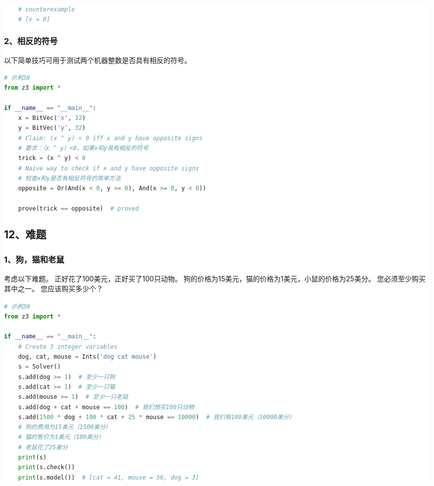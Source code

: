 ```python
    # counterexample
    # [x = 0]

```

### 2、相反的符号

以下简单技巧可用于测试两个机器整数是否具有相反的符号。

```python
# 示例38
from z3 import *

if __name__ == "__main__":
    x = BitVec('x', 32)
    y = BitVec('y', 32)
    # Claim: (x ^ y) < 0 iff x and y have opposite signs
    # 要求：（x ^ y）<0，如果x和y具有相反的符号
    trick = (x ^ y) < 0
    # Naive way to check if x and y have opposite signs
    # 检查x和y是否有相反符号的简单方法
    opposite = Or(And(x < 0, y >= 0), And(x >= 0, y < 0))

    prove(trick == opposite)  # proved

```

## 12、难题

### 1、狗，猫和老鼠

考虑以下难题。 
正好花了100美元，正好买了100只动物。 
狗的价格为15美元，猫的价格为1美元，小鼠的价格为25美分。 
您必须至少购买其中之一。 您应该购买多少个？

```python
# 示例39
from z3 import *

if __name__ == "__main__":
    # Create 3 integer variables
    dog, cat, mouse = Ints('dog cat mouse')
    s = Solver()
    s.add(dog >= 1)  # 至少一只狗
    s.add(cat >= 1)  # 至少一只猫
    s.add(mouse >= 1)  # 至少一只老鼠
    s.add(dog + cat + mouse == 100)  # 我们想买100只动物
    s.add(1500 * dog + 100 * cat + 25 * mouse == 10000)  # 我们有100美元（10000美分）
    # 狗的费用为15美元（1500美分）
    # 猫的售价为1美元（100美分）
    # 老鼠花了25美分
    print(s)
    print(s.check())
    print(s.model())  # [cat = 41, mouse = 56, dog = 3]

```

